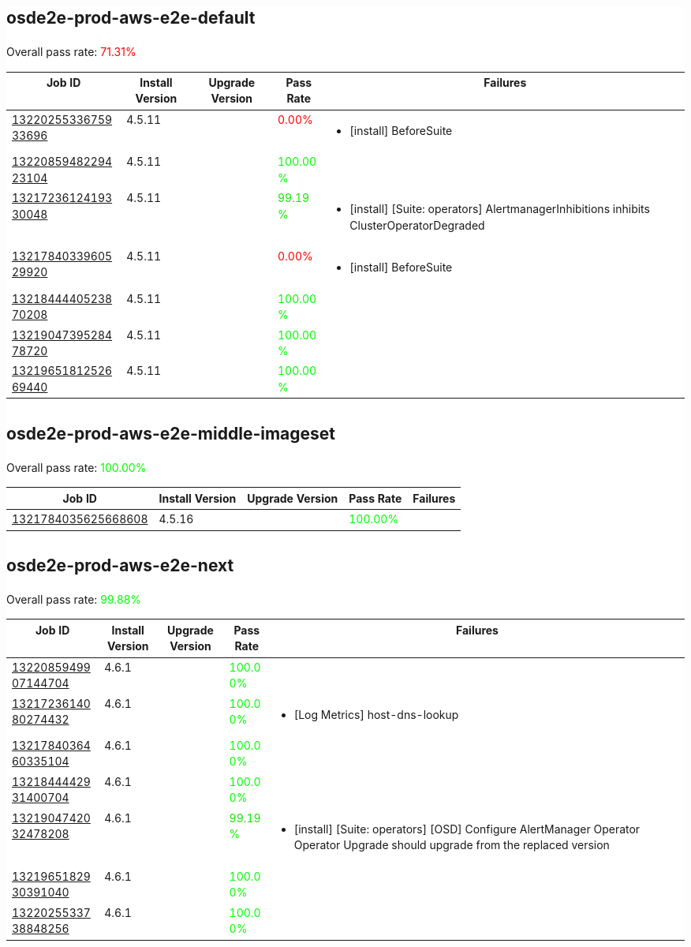 

## osde2e-prod-aws-e2e-default

Overall pass rate: <span style="color:#ff0000;">71.31%</span>

| Job ID | Install Version | Upgrade Version | Pass Rate | Failures |
|--------|-----------------|-----------------|-----------|----------|
[1322025533675933696](https://prow.ci.openshift.org/view/gs/origin-ci-test/logs/osde2e-prod-aws-e2e-default/1322025533675933696) | 4.5.11 |  | <span style="color:#ff0000;">0.00%</span>|<ul><li>[install] BeforeSuite</li></ul>
[1322085948229423104](https://prow.ci.openshift.org/view/gs/origin-ci-test/logs/osde2e-prod-aws-e2e-default/1322085948229423104) | 4.5.11 |  | <span style="color:#01fe00;">100.00%</span>|
[1321723612419330048](https://prow.ci.openshift.org/view/gs/origin-ci-test/logs/osde2e-prod-aws-e2e-default/1321723612419330048) | 4.5.11 |  | <span style="color:#15ea00;">99.19%</span>|<ul><li>[install] [Suite: operators] AlertmanagerInhibitions inhibits ClusterOperatorDegraded</li></ul>
[1321784033960529920](https://prow.ci.openshift.org/view/gs/origin-ci-test/logs/osde2e-prod-aws-e2e-default/1321784033960529920) | 4.5.11 |  | <span style="color:#ff0000;">0.00%</span>|<ul><li>[install] BeforeSuite</li></ul>
[1321844440523870208](https://prow.ci.openshift.org/view/gs/origin-ci-test/logs/osde2e-prod-aws-e2e-default/1321844440523870208) | 4.5.11 |  | <span style="color:#01fe00;">100.00%</span>|
[1321904739528478720](https://prow.ci.openshift.org/view/gs/origin-ci-test/logs/osde2e-prod-aws-e2e-default/1321904739528478720) | 4.5.11 |  | <span style="color:#01fe00;">100.00%</span>|
[1321965181252669440](https://prow.ci.openshift.org/view/gs/origin-ci-test/logs/osde2e-prod-aws-e2e-default/1321965181252669440) | 4.5.11 |  | <span style="color:#01fe00;">100.00%</span>|



## osde2e-prod-aws-e2e-middle-imageset

Overall pass rate: <span style="color:#01fe00;">100.00%</span>

| Job ID | Install Version | Upgrade Version | Pass Rate | Failures |
|--------|-----------------|-----------------|-----------|----------|
[1321784035625668608](https://prow.ci.openshift.org/view/gs/origin-ci-test/logs/osde2e-prod-aws-e2e-middle-imageset/1321784035625668608) | 4.5.16 |  | <span style="color:#01fe00;">100.00%</span>|



## osde2e-prod-aws-e2e-next

Overall pass rate: <span style="color:#03fc00;">99.88%</span>

| Job ID | Install Version | Upgrade Version | Pass Rate | Failures |
|--------|-----------------|-----------------|-----------|----------|
[1322085949907144704](https://prow.ci.openshift.org/view/gs/origin-ci-test/logs/osde2e-prod-aws-e2e-next/1322085949907144704) | 4.6.1 |  | <span style="color:#01fe00;">100.00%</span>|
[1321723614080274432](https://prow.ci.openshift.org/view/gs/origin-ci-test/logs/osde2e-prod-aws-e2e-next/1321723614080274432) | 4.6.1 |  | <span style="color:#01fe00;">100.00%</span>|<ul><li>[Log Metrics] host-dns-lookup</li></ul>
[1321784036460335104](https://prow.ci.openshift.org/view/gs/origin-ci-test/logs/osde2e-prod-aws-e2e-next/1321784036460335104) | 4.6.1 |  | <span style="color:#01fe00;">100.00%</span>|
[1321844442931400704](https://prow.ci.openshift.org/view/gs/origin-ci-test/logs/osde2e-prod-aws-e2e-next/1321844442931400704) | 4.6.1 |  | <span style="color:#01fe00;">100.00%</span>|
[1321904742032478208](https://prow.ci.openshift.org/view/gs/origin-ci-test/logs/osde2e-prod-aws-e2e-next/1321904742032478208) | 4.6.1 |  | <span style="color:#15ea00;">99.19%</span>|<ul><li>[install] [Suite: operators] [OSD] Configure AlertManager Operator Operator Upgrade should upgrade from the replaced version</li></ul>
[1321965182930391040](https://prow.ci.openshift.org/view/gs/origin-ci-test/logs/osde2e-prod-aws-e2e-next/1321965182930391040) | 4.6.1 |  | <span style="color:#01fe00;">100.00%</span>|
[1322025533738848256](https://prow.ci.openshift.org/view/gs/origin-ci-test/logs/osde2e-prod-aws-e2e-next/1322025533738848256) | 4.6.1 |  | <span style="color:#01fe00;">100.00%</span>|
